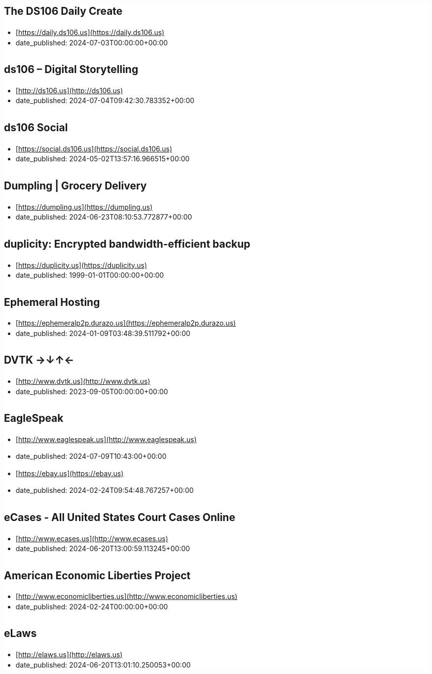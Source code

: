  ## The DS106 Daily Create
 - [https://daily.ds106.us](https://daily.ds106.us)
 - date_published: 2024-07-03T00:00:00+00:00

 ## ds106 – Digital Storytelling
 - [http://ds106.us](http://ds106.us)
 - date_published: 2024-07-04T09:42:30.783352+00:00

 ## ds106 Social
 - [https://social.ds106.us](https://social.ds106.us)
 - date_published: 2024-05-02T13:57:16.966515+00:00

 ## Dumpling | Grocery Delivery
 - [https://dumpling.us](https://dumpling.us)
 - date_published: 2024-06-23T08:10:53.772877+00:00

 ## duplicity: Encrypted bandwidth-efficient backup
 - [https://duplicity.us](https://duplicity.us)
 - date_published: 1999-01-01T00:00:00+00:00

 ## Ephemeral Hosting
 - [https://ephemeralp2p.durazo.us](https://ephemeralp2p.durazo.us)
 - date_published: 2024-01-09T03:48:39.511792+00:00

 ## DVTK →↓↑←
 - [http://www.dvtk.us](http://www.dvtk.us)
 - date_published: 2023-09-05T00:00:00+00:00

 ## EagleSpeak
 - [http://www.eaglespeak.us](http://www.eaglespeak.us)
 - date_published: 2024-07-09T10:43:00+00:00

 - [https://ebay.us](https://ebay.us)
 - date_published: 2024-02-24T09:54:48.767257+00:00

 ## eCases - All United States Court Cases Online
 - [http://www.ecases.us](http://www.ecases.us)
 - date_published: 2024-06-20T13:00:59.113245+00:00

 ## American Economic Liberties Project
 - [http://www.economicliberties.us](http://www.economicliberties.us)
 - date_published: 2024-02-24T00:00:00+00:00

 ## eLaws
 - [http://elaws.us](http://elaws.us)
 - date_published: 2024-06-20T13:01:10.250053+00:00
